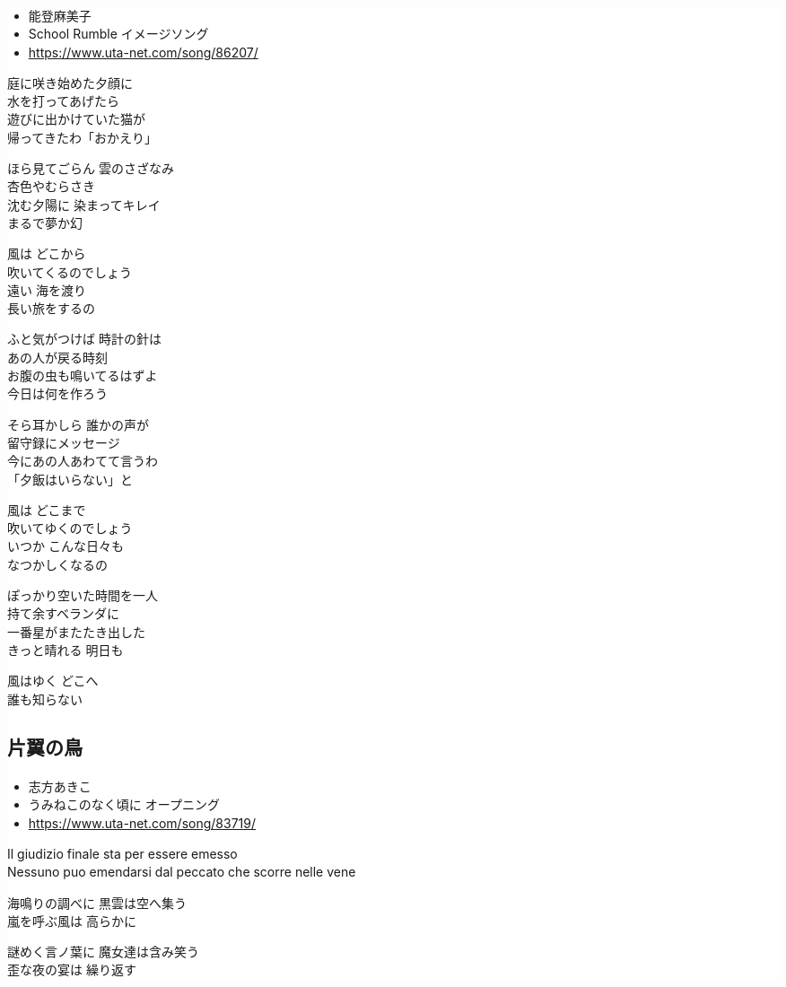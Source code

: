 - 能登麻美子
- School Rumble イメージソング
- https://www.uta-net.com/song/86207/

庭に咲き始めた夕顔に<br>
水を打ってあげたら<br>
遊びに出かけていた猫が<br>
帰ってきたわ「おかえり」<br>

ほら見てごらん 雲のさざなみ<br>
杏色やむらさき<br>
沈む夕陽に 染まってキレイ<br>
まるで夢か幻<br>

風は どこから<br>
吹いてくるのでしょう<br>
遠い 海を渡り<br>
長い旅をするの<br>

ふと気がつけば 時計の針は<br>
あの人が戻る時刻<br>
お腹の虫も鳴いてるはずよ<br>
今日は何を作ろう<br>

そら耳かしら 誰かの声が<br>
留守録にメッセージ<br>
今にあの人あわてて言うわ<br>
「夕飯はいらない」と<br>

風は どこまで<br>
吹いてゆくのでしょう<br>
いつか こんな日々も<br>
なつかしくなるの<br>

ぽっかり空いた時間を一人<br>
持て余すベランダに<br>
一番星がまたたき出した<br>
きっと晴れる 明日も<br>

風はゆく どこへ<br>
誰も知らない<br>


## 片翼の鳥

- 志方あきこ
- うみねこのなく頃に オープニング
- https://www.uta-net.com/song/83719/

Il giudizio finale sta per essere emesso<br>
Nessuno puo emendarsi dal peccato che scorre nelle vene<br>

海鳴りの調べに 黒雲は空へ集う<br>
嵐を呼ぶ風は 高らかに<br>

謎めく言ノ葉に 魔女達は含み笑う<br>
歪な夜の宴は 繰り返す<br>
